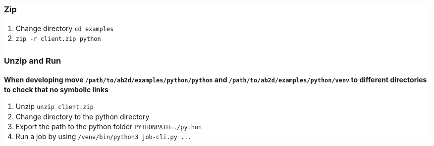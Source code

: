 ### Zip

1. Change directory `cd examples`
1. `zip -r client.zip python`

### Unzip and Run

**When developing move `/path/to/ab2d/examples/python/python` and `/path/to/ab2d/examples/python/venv` to different
directories to check that no symbolic links**

1. Unzip `unzip client.zip`
1. Change directory to the python directory
1. Export the path to the python folder `PYTHONPATH=./python`
1. Run a job by using `/venv/bin/python3 job-cli.py ...`
